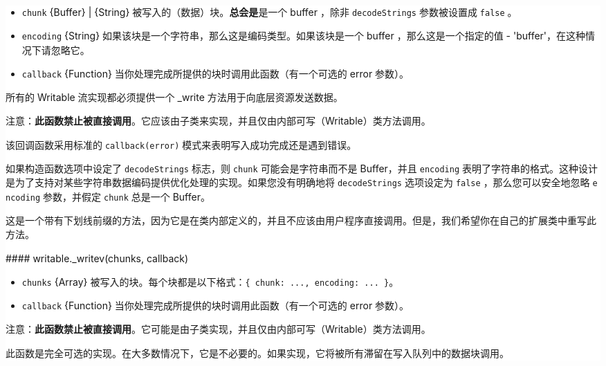 - `chunk` {Buffer} | {String} 被写入的（数据）块。**总会是**是一个 buffer ，除非 `decodeStrings` 参数被设置成 `false` 。

- `encoding` {String} 如果该块是一个字符串，那么这是编码类型。如果该块是一个 buffer ，那么这是一个指定的值 -  'buffer'，在这种情况下请忽略它。

- `callback` {Function} 当你处理完成所提供的块时调用此函数（有一个可选的 error 参数）。

所有的 Writable 流实现都必须提供一个 _write 方法用于向底层资源发送数据。

注意：**此函数禁止被直接调用**。它应该由子类来实现，并且仅由内部可写（Writable）类方法调用。

该回调函数采用标准的 `callback(error)` 模式来表明写入成功完成还是遇到错误。

如果构造函数选项中设定了 `decodeStrings` 标志，则 `chunk` 可能会是字符串而不是 Buffer，并且 `encoding` 表明了字符串的格式。这种设计是为了支持对某些字符串数据编码提供优化处理的实现。如果您没有明确地将 `decodeStrings` 选项设定为 `false` ，那么您可以安全地忽略 `encoding` 参数，并假定 `chunk` 总是一个 Buffer。

这是一个带有下划线前缀的方法，因为它是在类内部定义的，并且不应该由用户程序直接调用。但是，我们希望你在自己的扩展类中重写此方法。


<div id="_writev" class="anchor"></div>
#### writable._writev(chunks, callback)

- `chunks` {Array} 被写入的块。每个块都是以下格式：`{ chunk: ..., encoding: ... }`。

- `callback` {Function} 当你处理完成所提供的块时调用此函数（有一个可选的 error 参数）。

注意：**此函数禁止被直接调用**。它可能是由子类实现，并且仅由内部可写（Writable）类方法调用。

此函数是完全可选的实现。在大多数情况下，它是不必要的。如果实现，它将被所有滞留在写入队列中的数据块调用。